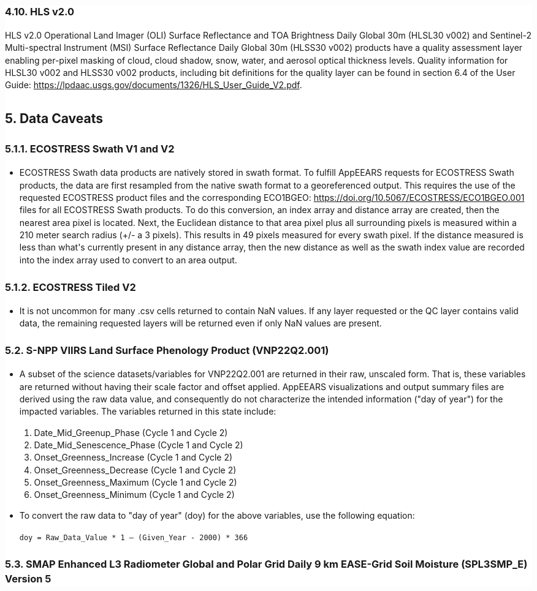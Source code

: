 ### 4.10. HLS v2.0  

HLS v2.0 Operational Land Imager (OLI) Surface Reflectance and TOA Brightness Daily Global 30m (HLSL30 v002) and Sentinel-2 Multi-spectral Instrument (MSI) Surface Reflectance Daily Global 30m (HLSS30 v002) products have a quality assessment layer enabling per-pixel masking of cloud, cloud shadow, snow, water, and aerosol optical thickness levels. Quality information for HLSL30 v002 and HLSS30 v002 products, including bit definitions for the quality layer can be found in section 6.4 of the User Guide: <https://lpdaac.usgs.gov/documents/1326/HLS_User_Guide_V2.pdf>.  

## 5. Data Caveats  

### 5.1.1. ECOSTRESS Swath V1 and V2

- ECOSTRESS Swath data products are natively stored in swath format. To fulfill AppEEARS requests for ECOSTRESS Swath products, the data are first resampled from the native swath format to a georeferenced output. This requires the use of the requested ECOSTRESS product files and the corresponding ECO1BGEO: <https://doi.org/10.5067/ECOSTRESS/ECO1BGEO.001> files for all ECOSTRESS Swath products. To do this conversion, an index array and distance array are created, then the nearest area pixel is located. Next, the Euclidean distance to that area pixel plus all surrounding pixels is measured within a 210 meter search radius (+/- a 3 pixels). This results in 49 pixels measured for every swath pixel. If the distance measured is less than what's currently present in any distance array, then the new distance as well as the swath index value are recorded into the index array used to convert to an area output.

### 5.1.2. ECOSTRESS Tiled V2

- It is not uncommon for many .csv cells returned to contain NaN values. If any layer requested or the QC layer contains valid data, the remaining requested layers will be returned even if only NaN values are present.

### 5.2. S-NPP VIIRS Land Surface Phenology Product (VNP22Q2.001)

- A subset of the science datasets/variables for VNP22Q2.001 are returned in their raw, unscaled form. That is, these variables are returned without having their scale factor and offset applied. AppEEARS visualizations and output summary files are derived using the raw data value, and consequently do not characterize the intended information ("day of year") for the impacted variables. The variables returned in this state include:  

    1. Date_Mid_Greenup_Phase (Cycle 1 and Cycle 2)  
    2. Date_Mid_Senescence_Phase (Cycle 1 and Cycle 2)  
    3. Onset_Greenness_Increase (Cycle 1 and Cycle 2)  
    4. Onset_Greenness_Decrease (Cycle 1 and Cycle 2)  
    5. Onset_Greenness_Maximum (Cycle 1 and Cycle 2)  
    6. Onset_Greenness_Minimum (Cycle 1 and Cycle 2)  

- To convert the raw data to "day of year" (doy) for the above variables, use the following equation:  

      doy = Raw_Data_Value * 1 – (Given_Year - 2000) * 366

### 5.3. SMAP Enhanced L3 Radiometer Global and Polar Grid Daily 9 km EASE-Grid Soil Moisture (SPL3SMP_E) Version 5
